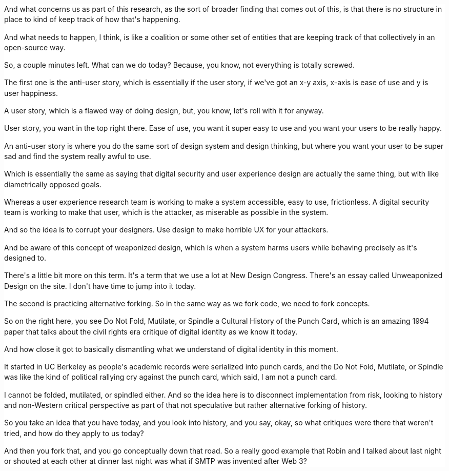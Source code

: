 And what concerns us as part of this research, as the sort of broader finding that comes out of this, is that there is no structure in place to kind of keep track of how that's happening.

And what needs to happen, I think, is like a coalition or some other set of entities that are keeping track of that collectively in an open-source way.

So, a couple minutes left. What can we do today? Because, you know, not everything is totally screwed.

The first one is the anti-user story, which is essentially if the user story, if we've got an x-y axis, x-axis is ease of use and y is user happiness.

A user story, which is a flawed way of doing design, but, you know, let's roll with it for anyway.

User story, you want in the top right there. Ease of use, you want it super easy to use and you want your users to be really happy.

An anti-user story is where you do the same sort of design system and design thinking, but where you want your user to be super sad and find the system really awful to use.

Which is essentially the same as saying that digital security and user experience design are actually the same thing, but with like diametrically opposed goals.

Whereas a user experience research team is working to make a system accessible, easy to use, frictionless. A digital security team is working to make that user, which is the attacker, as miserable as possible in the system.

And so the idea is to corrupt your designers. Use design to make horrible UX for your attackers.

And be aware of this concept of weaponized design, which is when a system harms users while behaving precisely as it's designed to.

There's a little bit more on this term. It's a term that we use a lot at New Design Congress. There's an essay called Unweaponized Design on the site. I don't have time to jump into it today.

The second is practicing alternative forking. So in the same way as we fork code, we need to fork concepts.

So on the right here, you see Do Not Fold, Mutilate, or Spindle a Cultural History of the Punch Card, which is an amazing 1994 paper that talks about the civil rights era critique of digital identity as we know it today.

And how close it got to basically dismantling what we understand of digital identity in this moment.

It started in UC Berkeley as people's academic records were serialized into punch cards, and the Do Not Fold, Mutilate, or Spindle was like the kind of political rallying cry against the punch card, which said, I am not a punch card.

I cannot be folded, mutilated, or spindled either. And so the idea here is to disconnect implementation from risk, looking to history and non-Western critical perspective as part of that not speculative but rather alternative forking of history.

So you take an idea that you have today, and you look into history, and you say, okay, so what critiques were there that weren't tried, and how do they apply to us today?

And then you fork that, and you go conceptually down that road. So a really good example that Robin and I talked about last night or shouted at each other at dinner last night was what if SMTP was invented after Web 3?
